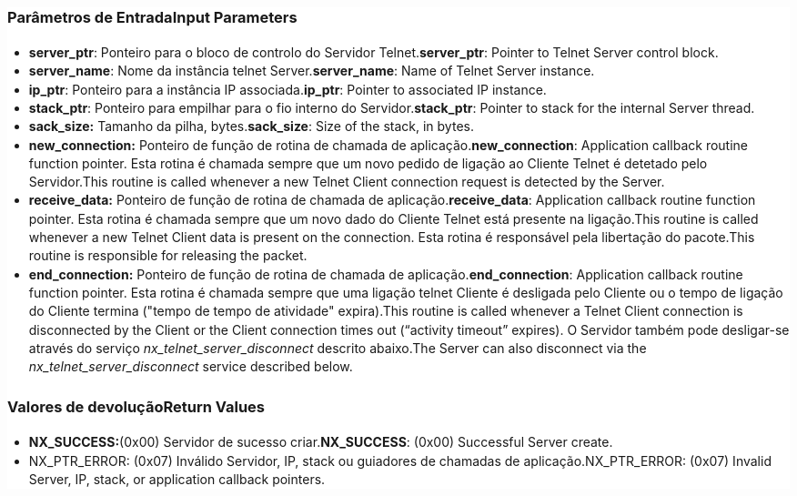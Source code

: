 ### <a name="input-parameters"></a><span data-ttu-id="9d638-263">Parâmetros de Entrada</span><span class="sxs-lookup"><span data-stu-id="9d638-263">Input Parameters</span></span>

- <span data-ttu-id="9d638-264">**server_ptr**: Ponteiro para o bloco de controlo do Servidor Telnet.</span><span class="sxs-lookup"><span data-stu-id="9d638-264">**server_ptr**: Pointer to Telnet Server control block.</span></span>
- <span data-ttu-id="9d638-265">**server_name**: Nome da instância telnet Server.</span><span class="sxs-lookup"><span data-stu-id="9d638-265">**server_name**: Name of Telnet Server instance.</span></span>
- <span data-ttu-id="9d638-266">**ip_ptr**: Ponteiro para a instância IP associada.</span><span class="sxs-lookup"><span data-stu-id="9d638-266">**ip_ptr**: Pointer to associated IP instance.</span></span>
- <span data-ttu-id="9d638-267">**stack_ptr**: Ponteiro para empilhar para o fio interno do Servidor.</span><span class="sxs-lookup"><span data-stu-id="9d638-267">**stack_ptr**: Pointer to stack for the internal Server thread.</span></span>
- <span data-ttu-id="9d638-268">**sack_size:** Tamanho da pilha, bytes.</span><span class="sxs-lookup"><span data-stu-id="9d638-268">**sack_size**: Size of the stack, in bytes.</span></span>
- <span data-ttu-id="9d638-269">**new_connection:** Ponteiro de função de rotina de chamada de aplicação.</span><span class="sxs-lookup"><span data-stu-id="9d638-269">**new_connection**: Application callback routine function pointer.</span></span> <span data-ttu-id="9d638-270">Esta rotina é chamada sempre que um novo pedido de ligação ao Cliente Telnet é detetado pelo Servidor.</span><span class="sxs-lookup"><span data-stu-id="9d638-270">This routine is called whenever a new Telnet Client connection request is detected by the Server.</span></span>
- <span data-ttu-id="9d638-271">**receive_data:** Ponteiro de função de rotina de chamada de aplicação.</span><span class="sxs-lookup"><span data-stu-id="9d638-271">**receive_data**: Application callback routine function pointer.</span></span> <span data-ttu-id="9d638-272">Esta rotina é chamada sempre que um novo dado do Cliente Telnet está presente na ligação.</span><span class="sxs-lookup"><span data-stu-id="9d638-272">This routine is called whenever a new Telnet Client data is present on the connection.</span></span> <span data-ttu-id="9d638-273">Esta rotina é responsável pela libertação do pacote.</span><span class="sxs-lookup"><span data-stu-id="9d638-273">This routine is responsible for releasing the packet.</span></span>
- <span data-ttu-id="9d638-274">**end_connection:** Ponteiro de função de rotina de chamada de aplicação.</span><span class="sxs-lookup"><span data-stu-id="9d638-274">**end_connection**: Application callback routine function pointer.</span></span> <span data-ttu-id="9d638-275">Esta rotina é chamada sempre que uma ligação telnet Cliente é desligada pelo Cliente ou o tempo de ligação do Cliente termina ("tempo de tempo de atividade" expira).</span><span class="sxs-lookup"><span data-stu-id="9d638-275">This routine is called whenever a Telnet Client connection is disconnected by the Client or the Client connection times out (“activity timeout” expires).</span></span> <span data-ttu-id="9d638-276">O Servidor também pode desligar-se através do serviço *nx_telnet_server_disconnect* descrito abaixo.</span><span class="sxs-lookup"><span data-stu-id="9d638-276">The Server can also disconnect via the *nx_telnet_server_disconnect* service described below.</span></span>

### <a name="return-values"></a><span data-ttu-id="9d638-277">Valores de devolução</span><span class="sxs-lookup"><span data-stu-id="9d638-277">Return Values</span></span>

- <span data-ttu-id="9d638-278">**NX_SUCCESS:**(0x00) Servidor de sucesso criar.</span><span class="sxs-lookup"><span data-stu-id="9d638-278">**NX_SUCCESS**: (0x00) Successful Server create.</span></span>
- <span data-ttu-id="9d638-279">NX_PTR_ERROR: (0x07) Inválido Servidor, IP, stack ou guiadores de chamadas de aplicação.</span><span class="sxs-lookup"><span data-stu-id="9d638-279">NX_PTR_ERROR: (0x07) Invalid Server, IP, stack, or application callback pointers.</span></span>
